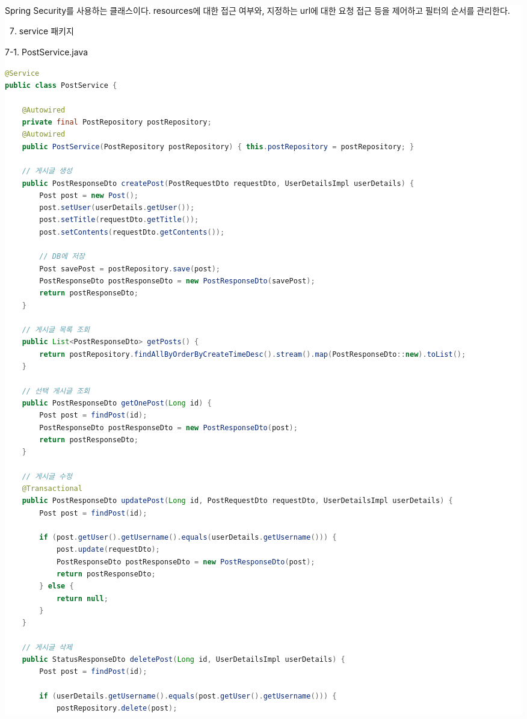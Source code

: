 ```java
```
Spring Security를 사용하는 클래스이다.
resources에 대한 접근 여부와, 지정하는 url에 대한 요청 접근 등을 제어하고 필터의 순서를 관리한다.


7. service 패키지
   
7-1. PostService.java
```java
@Service
public class PostService {

    @Autowired
    private final PostRepository postRepository;
    @Autowired
    public PostService(PostRepository postRepository) { this.postRepository = postRepository; }
    
    // 게시글 생성
    public PostResponseDto createPost(PostRequestDto requestDto, UserDetailsImpl userDetails) {
        Post post = new Post();
        post.setUser(userDetails.getUser());
        post.setTitle(requestDto.getTitle());
        post.setContents(requestDto.getContents());

        // DB에 저장
        Post savePost = postRepository.save(post);
        PostResponseDto postResponseDto = new PostResponseDto(savePost);
        return postResponseDto;
    }
    
    // 게시글 목록 조회
    public List<PostResponseDto> getPosts() {
        return postRepository.findAllByOrderByCreateTimeDesc().stream().map(PostResponseDto::new).toList();
    }

    // 선택 게시글 조회
    public PostResponseDto getOnePost(Long id) {
        Post post = findPost(id);
        PostResponseDto postResponseDto = new PostResponseDto(post);
        return postResponseDto;
    }
    
    // 게시글 수정
    @Transactional
    public PostResponseDto updatePost(Long id, PostRequestDto requestDto, UserDetailsImpl userDetails) {
        Post post = findPost(id);

        if (post.getUser().getUsername().equals(userDetails.getUsername())) {
            post.update(requestDto);
            PostResponseDto postResponseDto = new PostResponseDto(post);
            return postResponseDto;
        } else {
            return null;
        }
    }

    // 게시글 삭제
    public StatusResponseDto deletePost(Long id, UserDetailsImpl userDetails) {
        Post post = findPost(id);

        if (userDetails.getUsername().equals(post.getUser().getUsername())) {
            postRepository.delete(post);
```